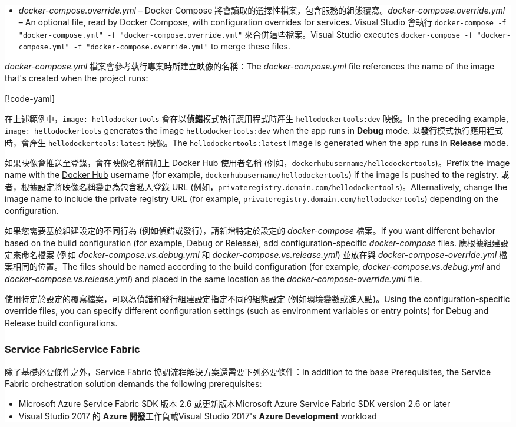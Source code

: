 * <span data-ttu-id="e4764-159">*docker-compose.override.yml* &ndash; Docker Compose 將會讀取的選擇性檔案，包含服務的組態覆寫。</span><span class="sxs-lookup"><span data-stu-id="e4764-159">*docker-compose.override.yml* &ndash; An optional file, read by Docker Compose, with configuration overrides for services.</span></span> <span data-ttu-id="e4764-160">Visual Studio 會執行 `docker-compose -f "docker-compose.yml" -f "docker-compose.override.yml"` 來合併這些檔案。</span><span class="sxs-lookup"><span data-stu-id="e4764-160">Visual Studio executes `docker-compose -f "docker-compose.yml" -f "docker-compose.override.yml"` to merge these files.</span></span>

<span data-ttu-id="e4764-161">*docker-compose.yml* 檔案會參考執行專案時所建立映像的名稱：</span><span class="sxs-lookup"><span data-stu-id="e4764-161">The *docker-compose.yml* file references the name of the image that's created when the project runs:</span></span>

[!code-yaml[](visual-studio-tools-for-docker/samples/2.0/docker-compose.yml?highlight=5)]

<span data-ttu-id="e4764-162">在上述範例中，`image: hellodockertools` 會在以**偵錯**模式執行應用程式時產生 `hellodockertools:dev` 映像。</span><span class="sxs-lookup"><span data-stu-id="e4764-162">In the preceding example, `image: hellodockertools` generates the image `hellodockertools:dev` when the app runs in **Debug** mode.</span></span> <span data-ttu-id="e4764-163">以**發行**模式執行應用程式時，會產生 `hellodockertools:latest` 映像。</span><span class="sxs-lookup"><span data-stu-id="e4764-163">The `hellodockertools:latest` image is generated when the app runs in **Release** mode.</span></span>

<span data-ttu-id="e4764-164">如果映像會推送至登錄，會在映像名稱前加上 [Docker Hub](https://hub.docker.com/) 使用者名稱 (例如，`dockerhubusername/hellodockertools`)。</span><span class="sxs-lookup"><span data-stu-id="e4764-164">Prefix the image name with the [Docker Hub](https://hub.docker.com/) username (for example, `dockerhubusername/hellodockertools`) if the image is pushed to the registry.</span></span> <span data-ttu-id="e4764-165">或者，根據設定將映像名稱變更為包含私人登錄 URL (例如，`privateregistry.domain.com/hellodockertools`)。</span><span class="sxs-lookup"><span data-stu-id="e4764-165">Alternatively, change the image name to include the private registry URL (for example, `privateregistry.domain.com/hellodockertools`) depending on the configuration.</span></span>

<span data-ttu-id="e4764-166">如果您需要基於組建設定的不同行為 (例如偵錯或發行)，請新增特定於設定的 *docker-compose* 檔案。</span><span class="sxs-lookup"><span data-stu-id="e4764-166">If you want different behavior based on the build configuration (for example, Debug or Release), add configuration-specific *docker-compose* files.</span></span> <span data-ttu-id="e4764-167">應根據組建設定來命名檔案 (例如 *docker-compose.vs.debug.yml* 和 *docker-compose.vs.release.yml*) 並放在與 *docker-compose-override.yml* 檔案相同的位置。</span><span class="sxs-lookup"><span data-stu-id="e4764-167">The files should be named according to the build configuration (for example, *docker-compose.vs.debug.yml* and *docker-compose.vs.release.yml*) and placed in the same location as the *docker-compose-override.yml* file.</span></span> 

<span data-ttu-id="e4764-168">使用特定於設定的覆寫檔案，可以為偵錯和發行組建設定指定不同的組態設定 (例如環境變數或進入點)。</span><span class="sxs-lookup"><span data-stu-id="e4764-168">Using the configuration-specific override files, you can specify different configuration settings (such as environment variables or entry points) for Debug and Release build configurations.</span></span>

### <a name="service-fabric"></a><span data-ttu-id="e4764-169">Service Fabric</span><span class="sxs-lookup"><span data-stu-id="e4764-169">Service Fabric</span></span>

<span data-ttu-id="e4764-170">除了基礎[必要條件](#prerequisites)之外，[Service Fabric](/azure/service-fabric/) 協調流程解決方案還需要下列必要條件：</span><span class="sxs-lookup"><span data-stu-id="e4764-170">In addition to the base [Prerequisites](#prerequisites), the [Service Fabric](/azure/service-fabric/) orchestration solution demands the following prerequisites:</span></span>

* <span data-ttu-id="e4764-171">[Microsoft Azure Service Fabric SDK](https://www.microsoft.com/web/handlers/webpi.ashx?command=getinstallerredirect&appid=MicrosoftAzure-ServiceFabric-CoreSDK) 版本 2.6 或更新版本</span><span class="sxs-lookup"><span data-stu-id="e4764-171">[Microsoft Azure Service Fabric SDK](https://www.microsoft.com/web/handlers/webpi.ashx?command=getinstallerredirect&appid=MicrosoftAzure-ServiceFabric-CoreSDK) version 2.6 or later</span></span>
* <span data-ttu-id="e4764-172">Visual Studio 2017 的 **Azure 開發**工作負載</span><span class="sxs-lookup"><span data-stu-id="e4764-172">Visual Studio 2017's **Azure Development** workload</span></span>
